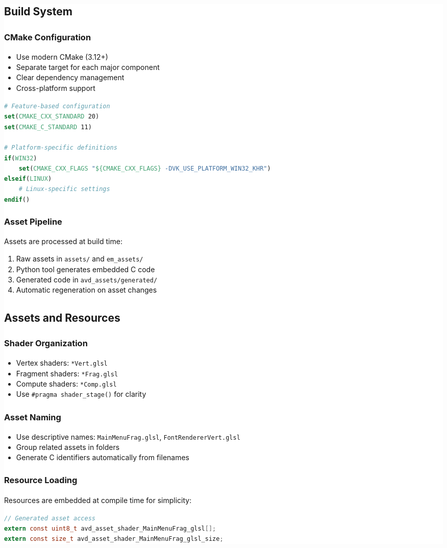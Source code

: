 ## Build System

### CMake Configuration

- Use modern CMake (3.12+)
- Separate target for each major component
- Clear dependency management
- Cross-platform support

```cmake
# Feature-based configuration
set(CMAKE_CXX_STANDARD 20)
set(CMAKE_C_STANDARD 11)

# Platform-specific definitions
if(WIN32)
    set(CMAKE_CXX_FLAGS "${CMAKE_CXX_FLAGS} -DVK_USE_PLATFORM_WIN32_KHR")
elseif(LINUX)
    # Linux-specific settings
endif()
```

### Asset Pipeline

Assets are processed at build time:

1. Raw assets in `assets/` and `em_assets/`
2. Python tool generates embedded C code
3. Generated code in `avd_assets/generated/`
4. Automatic regeneration on asset changes

## Assets and Resources

### Shader Organization

- Vertex shaders: `*Vert.glsl`
- Fragment shaders: `*Frag.glsl`
- Compute shaders: `*Comp.glsl`
- Use `#pragma shader_stage()` for clarity

### Asset Naming

- Use descriptive names: `MainMenuFrag.glsl`, `FontRendererVert.glsl`
- Group related assets in folders
- Generate C identifiers automatically from filenames

### Resource Loading

Resources are embedded at compile time for simplicity:

```c
// Generated asset access
extern const uint8_t avd_asset_shader_MainMenuFrag_glsl[];
extern const size_t avd_asset_shader_MainMenuFrag_glsl_size;
```
